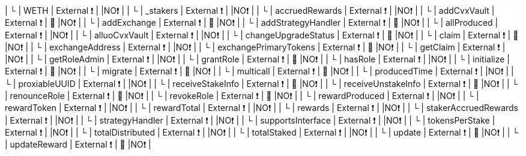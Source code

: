 | └ | WETH | External ❗️ |   |NO❗️ |
| └ | _stakers | External ❗️ |   |NO❗️ |
| └ | accruedRewards | External ❗️ |   |NO❗️ |
| └ | addCvxVault | External ❗️ | 🛑  |NO❗️ |
| └ | addExchange | External ❗️ | 🛑  |NO❗️ |
| └ | addStrategyHandler | External ❗️ | 🛑  |NO❗️ |
| └ | allProduced | External ❗️ |   |NO❗️ |
| └ | alluoCvxVault | External ❗️ |   |NO❗️ |
| └ | changeUpgradeStatus | External ❗️ | 🛑  |NO❗️ |
| └ | claim | External ❗️ | 🛑  |NO❗️ |
| └ | exchangeAddress | External ❗️ |   |NO❗️ |
| └ | exchangePrimaryTokens | External ❗️ | 🛑  |NO❗️ |
| └ | getClaim | External ❗️ |   |NO❗️ |
| └ | getRoleAdmin | External ❗️ |   |NO❗️ |
| └ | grantRole | External ❗️ | 🛑  |NO❗️ |
| └ | hasRole | External ❗️ |   |NO❗️ |
| └ | initialize | External ❗️ | 🛑  |NO❗️ |
| └ | migrate | External ❗️ | 🛑  |NO❗️ |
| └ | multicall | External ❗️ | 🛑  |NO❗️ |
| └ | producedTime | External ❗️ |   |NO❗️ |
| └ | proxiableUUID | External ❗️ |   |NO❗️ |
| └ | receiveStakeInfo | External ❗️ | 🛑  |NO❗️ |
| └ | receiveUnstakeInfo | External ❗️ | 🛑  |NO❗️ |
| └ | renounceRole | External ❗️ | 🛑  |NO❗️ |
| └ | revokeRole | External ❗️ | 🛑  |NO❗️ |
| └ | rewardProduced | External ❗️ |   |NO❗️ |
| └ | rewardToken | External ❗️ |   |NO❗️ |
| └ | rewardTotal | External ❗️ |   |NO❗️ |
| └ | rewards | External ❗️ |   |NO❗️ |
| └ | stakerAccruedRewards | External ❗️ |   |NO❗️ |
| └ | strategyHandler | External ❗️ |   |NO❗️ |
| └ | supportsInterface | External ❗️ |   |NO❗️ |
| └ | tokensPerStake | External ❗️ |   |NO❗️ |
| └ | totalDistributed | External ❗️ |   |NO❗️ |
| └ | totalStaked | External ❗️ |   |NO❗️ |
| └ | update | External ❗️ | 🛑  |NO❗️ |
| └ | updateReward | External ❗️ | 🛑  |NO❗️ |